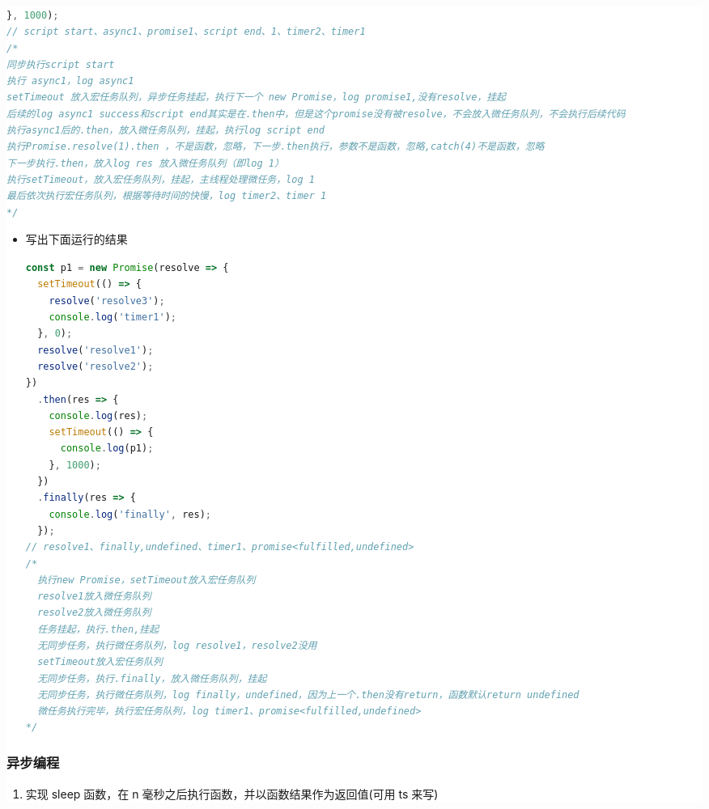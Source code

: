  ```javascript
  }, 1000);
  // script start、async1、promise1、script end、1、timer2、timer1
  /* 
  同步执行script start
  执行 async1，log async1
  setTimeout 放入宏任务队列，异步任务挂起，执行下一个 new Promise，log promise1,没有resolve，挂起
  后续的log async1 success和script end其实是在.then中，但是这个promise没有被resolve，不会放入微任务队列，不会执行后续代码
  执行async1后的.then，放入微任务队列，挂起，执行log script end
  执行Promise.resolve(1).then ，不是函数，忽略，下一步.then执行，参数不是函数，忽略,catch(4)不是函数，忽略
  下一步执行.then，放入log res 放入微任务队列（即log 1）
  执行setTimeout，放入宏任务队列，挂起，主线程处理微任务，log 1
  最后依次执行宏任务队列，根据等待时间的快慢，log timer2、timer 1 
  */
  ```

- 写出下面运行的结果

  ```javascript
  const p1 = new Promise(resolve => {
    setTimeout(() => {
      resolve('resolve3');
      console.log('timer1');
    }, 0);
    resolve('resolve1');
    resolve('resolve2');
  })
    .then(res => {
      console.log(res);
      setTimeout(() => {
        console.log(p1);
      }, 1000);
    })
    .finally(res => {
      console.log('finally', res);
    });
  // resolve1、finally,undefined、timer1、promise<fulfilled,undefined>
  /*
    执行new Promise，setTimeout放入宏任务队列
    resolve1放入微任务队列
    resolve2放入微任务队列
    任务挂起，执行.then,挂起
    无同步任务，执行微任务队列，log resolve1，resolve2没用
    setTimeout放入宏任务队列
    无同步任务，执行.finally，放入微任务队列，挂起
    无同步任务，执行微任务队列，log finally，undefined，因为上一个.then没有return，函数默认return undefined
    微任务执行完毕，执行宏任务队列，log timer1、promise<fulfilled,undefined>
  */
  ```

### 异步编程

1. 实现 sleep 函数，在 n 毫秒之后执行函数，并以函数结果作为返回值(可用 ts 来写)
